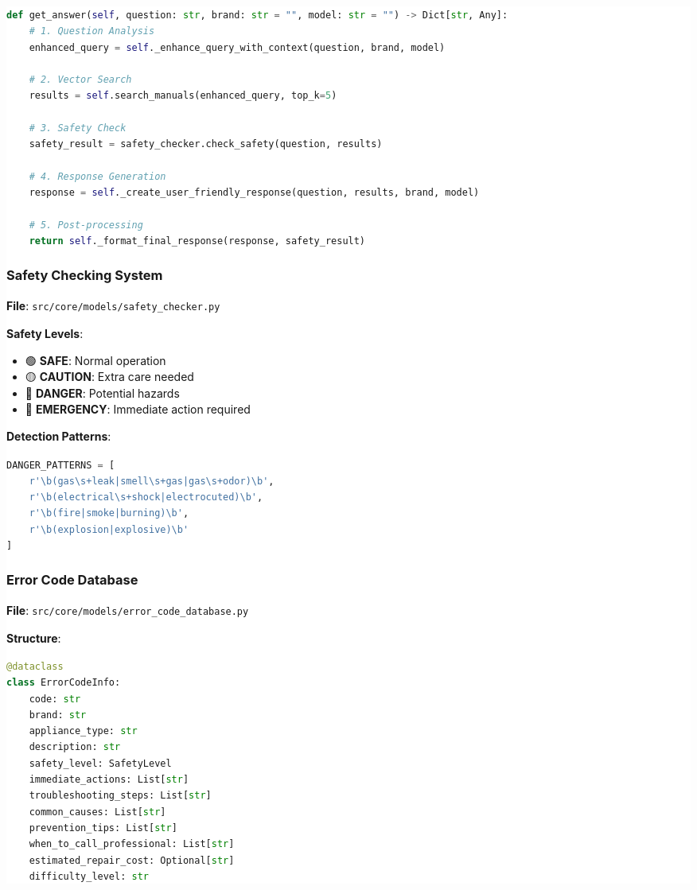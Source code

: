 ```python
def get_answer(self, question: str, brand: str = "", model: str = "") -> Dict[str, Any]:
    # 1. Question Analysis
    enhanced_query = self._enhance_query_with_context(question, brand, model)
    
    # 2. Vector Search
    results = self.search_manuals(enhanced_query, top_k=5)
    
    # 3. Safety Check
    safety_result = safety_checker.check_safety(question, results)
    
    # 4. Response Generation
    response = self._create_user_friendly_response(question, results, brand, model)
    
    # 5. Post-processing
    return self._format_final_response(response, safety_result)
```

### Safety Checking System
**File**: `src/core/models/safety_checker.py`

**Safety Levels**:
- 🟢 **SAFE**: Normal operation
- 🟡 **CAUTION**: Extra care needed
- 🔴 **DANGER**: Potential hazards
- 🚨 **EMERGENCY**: Immediate action required

**Detection Patterns**:
```python
DANGER_PATTERNS = [
    r'\b(gas\s+leak|smell\s+gas|gas\s+odor)\b',
    r'\b(electrical\s+shock|electrocuted)\b',
    r'\b(fire|smoke|burning)\b',
    r'\b(explosion|explosive)\b'
]
```

### Error Code Database
**File**: `src/core/models/error_code_database.py`

**Structure**:
```python
@dataclass
class ErrorCodeInfo:
    code: str
    brand: str
    appliance_type: str
    description: str
    safety_level: SafetyLevel
    immediate_actions: List[str]
    troubleshooting_steps: List[str]
    common_causes: List[str]
    prevention_tips: List[str]
    when_to_call_professional: List[str]
    estimated_repair_cost: Optional[str]
    difficulty_level: str
```
